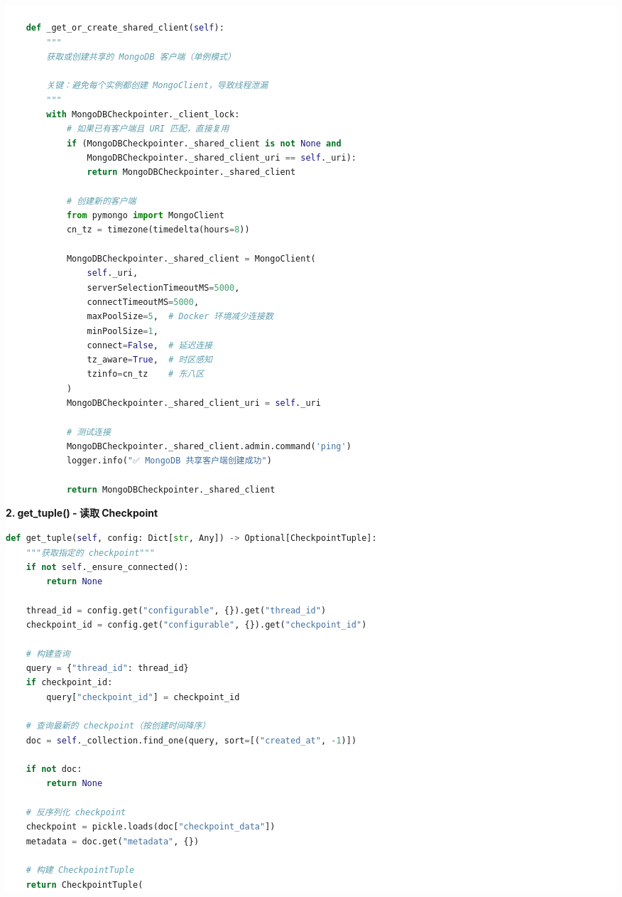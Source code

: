 ```python
    
    def _get_or_create_shared_client(self):
        """
        获取或创建共享的 MongoDB 客户端（单例模式）
        
        关键：避免每个实例都创建 MongoClient，导致线程泄漏
        """
        with MongoDBCheckpointer._client_lock:
            # 如果已有客户端且 URI 匹配，直接复用
            if (MongoDBCheckpointer._shared_client is not None and 
                MongoDBCheckpointer._shared_client_uri == self._uri):
                return MongoDBCheckpointer._shared_client
            
            # 创建新的客户端
            from pymongo import MongoClient
            cn_tz = timezone(timedelta(hours=8))
            
            MongoDBCheckpointer._shared_client = MongoClient(
                self._uri,
                serverSelectionTimeoutMS=5000,
                connectTimeoutMS=5000,
                maxPoolSize=5,  # Docker 环境减少连接数
                minPoolSize=1,
                connect=False,  # 延迟连接
                tz_aware=True,  # 时区感知
                tzinfo=cn_tz    # 东八区
            )
            MongoDBCheckpointer._shared_client_uri = self._uri
            
            # 测试连接
            MongoDBCheckpointer._shared_client.admin.command('ping')
            logger.info("✅ MongoDB 共享客户端创建成功")
            
            return MongoDBCheckpointer._shared_client
```

**2. get_tuple() - 读取 Checkpoint**

```python
def get_tuple(self, config: Dict[str, Any]) -> Optional[CheckpointTuple]:
    """获取指定的 checkpoint"""
    if not self._ensure_connected():
        return None
    
    thread_id = config.get("configurable", {}).get("thread_id")
    checkpoint_id = config.get("configurable", {}).get("checkpoint_id")
    
    # 构建查询
    query = {"thread_id": thread_id}
    if checkpoint_id:
        query["checkpoint_id"] = checkpoint_id
    
    # 查询最新的 checkpoint（按创建时间降序）
    doc = self._collection.find_one(query, sort=[("created_at", -1)])
    
    if not doc:
        return None
    
    # 反序列化 checkpoint
    checkpoint = pickle.loads(doc["checkpoint_data"])
    metadata = doc.get("metadata", {})
    
    # 构建 CheckpointTuple
    return CheckpointTuple(
```